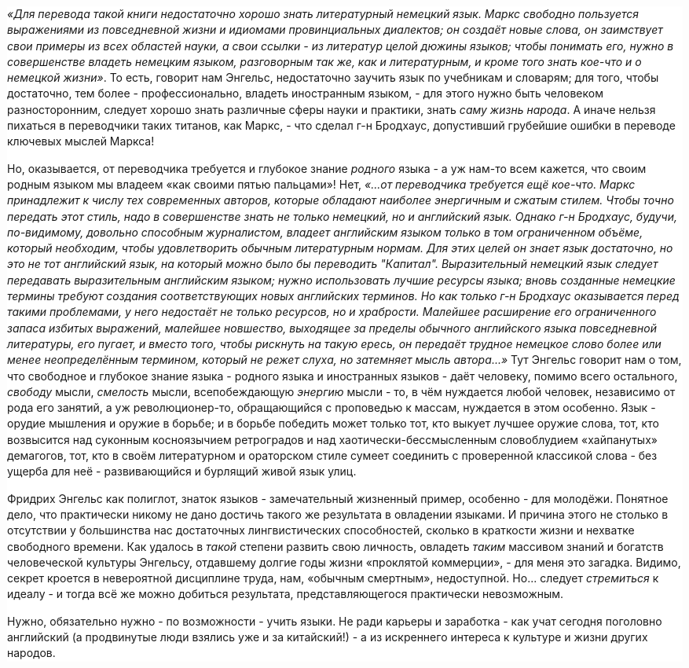 *«Для перевода такой книги недостаточно хорошо знать литературный немецкий язык. Маркс свободно пользуется выражениями из повседневной жизни и идиомами провинциальных диалектов; он создаёт новые слова, он заимствует свои примеры из всех областей науки, а свои ссылки - из литератур целой дюжины языков; чтобы понимать его, нужно в совершенстве владеть немецким языком, разговорным так же, как и литературным, и кроме того знать кое-что и о немецкой жизни»*. То есть, говорит нам Энгельс, недостаточно заучить язык по учебникам и словарям; для того, чтобы достаточно, тем более - профессионально, владеть иностранным языком, - для этого нужно быть человеком разносторонним, следует хорошо знать различные сферы науки и практики, знать *саму жизнь народа*. А иначе нельзя пихаться в переводчики таких титанов, как Маркс, - что сделал г-н Бродхаус, допустивший грубейшие ошибки в переводе ключевых мыслей Маркса!

Но, оказывается, от переводчика требуется и глубокое знание *родного* языка - а уж нам-то всем кажется, что своим родным языком мы владеем «как своими пятью пальцами»! Нет, *«...от переводчика требуется ещё кое-что. Маркс принадлежит к числу тех современных авторов, которые обладают наиболее энергичным и сжатым стилем. Чтобы точно передать этот стиль, надо в совершенстве знать не только немецкий, но и английский язык. Однако г-н Бродхаус, будучи, по-видимому, довольно способным журналистом, владеет английским языком только в том ограниченном объёме, который необходим, чтобы удовлетворить обычным литературным нормам. Для этих целей он знает язык достаточно, но это не тот английский язык, на который можно было бы переводить "Капитал". Выразительный немецкий язык следует передавать выразительным английским языком; нужно использовать лучшие ресурсы языка; вновь созданные немецкие термины требуют создания соответствующих новых английских* *терминов. Но как только г-н Бродхаус оказывается перед такими проблемами, у него недостаёт не только ресурсов, но и храбрости. Малейшее расширение его ограниченного запаса избитых выражений, малейшее новшество, выходящее за пределы обычного английского языка повседневной литературы, его пугает, и вместо того, чтобы рискнуть на такую ересь, он передаёт трудное немецкое слово более или менее неопределённым термином, который не режет слуха, но затемняет мысль автора...»* Тут Энгельс говорит нам о том, что свободное и глубокое знание языка - родного языка и иностранных языков - даёт человеку, помимо всего остального, *свободу* мысли, *смелость* мысли, всепобеждающую *энергию* мысли - то, в чём нуждается любой человек, независимо от рода его занятий, а уж революционер-то, обращающийся с проповедью к массам, нуждается в этом особенно. Язык - орудие мышления и оружие в борьбе; и в борьбе победить может только тот, кто выкует лучшее оружие слова, тот, кто возвысится над суконным косноязычием ретроградов и над хаотически-бессмысленным словоблудием «хайпанутых» демагогов, тот, кто в своём литературном и ораторском стиле сумеет соединить с проверенной классикой слова - без ущерба для неё - развивающийся и бурлящий живой язык улиц.

Фридрих Энгельс как полиглот, знаток языков - замечательный жизненный пример, особенно - для молодёжи. Понятное дело, что практически никому не дано достичь такого же результата в овладении языками. И причина этого не столько в отсутствии у большинства нас достаточных лингвистических способностей, сколько в краткости жизни и нехватке свободного времени. Как удалось в *такой* степени развить свою личность, овладеть *таким* массивом знаний и богатств человеческой культуры Энгельсу, отдавшему долгие годы жизни «проклятой коммерции», - для меня это загадка. Видимо, секрет кроется в невероятной дисциплине труда, нам, «обычным смертным», недоступной. Но... следует *стремиться* к идеалу - и тогда всё же можно добиться результата, представляющегося практически невозможным.

Нужно, обязательно нужно - по возможности - учить языки. Не ради карьеры и заработка - как учат сегодня поголовно английский (а продвинутые люди взялись уже и за китайский!) - а из искреннего интереса к культуре и жизни других народов.